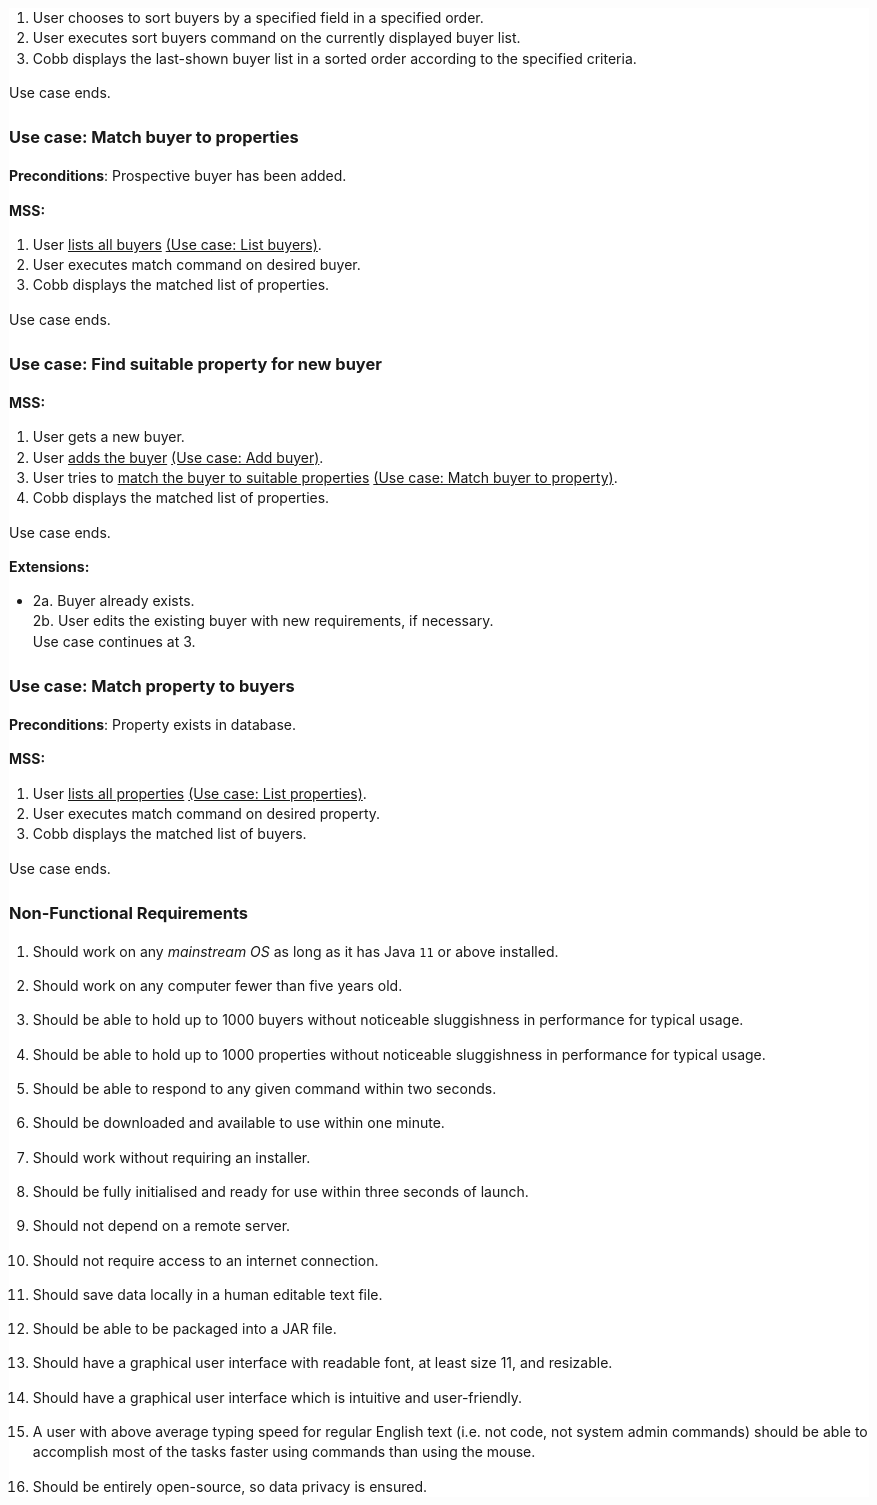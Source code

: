 1. User chooses to sort buyers by a specified field in a specified order.
2. User executes sort buyers command on the currently displayed buyer list.
3. Cobb displays the last-shown buyer list in a sorted order according to the specified criteria.

Use case ends.

### Use case: Match buyer to properties

**Preconditions**: Prospective buyer has been added.

**MSS:**
1. User <u>lists all buyers</u> [(Use case: List buyers)](#use-case-list-buyers).
2. User executes match command on desired buyer.
3. Cobb displays the matched list of properties.

Use case ends.

### Use case: Find suitable property for new buyer

**MSS:**
1. User gets a new buyer.
2. User <u>adds the buyer</u> [(Use case: Add buyer)](#use-case-add-a-buyer).
3. User tries to <u>match the buyer to suitable properties</u> [(Use case: Match buyer to property)](#use-case-match-buyer-to-properties).
4. Cobb displays the matched list of properties.

Use case ends.

**Extensions:**
* 2a. Buyer already exists.<br>
  2b. User edits the existing buyer with new requirements, if necessary.<br>
  Use case continues at 3.

### Use case: Match property to buyers

**Preconditions**: Property exists in database.

**MSS:**
1. User <u>lists all properties</u> [(Use case: List properties)](#use-case-list-properties).
2. User executes match command on desired property.
3. Cobb displays the matched list of buyers.

Use case ends.

### Non-Functional Requirements

1. Should work on any _mainstream OS_ as long as it has Java `11` or above installed.
2. Should work on any computer fewer than five years old. 

3. Should be able to hold up to 1000 buyers without noticeable sluggishness in performance for typical usage.
4. Should be able to hold up to 1000 properties without noticeable sluggishness in performance for typical usage.
5. Should be able to respond to any given command within two seconds.
6. Should be downloaded and available to use within one minute.
7. Should work without requiring an installer.
8. Should be fully initialised and ready for use within three seconds of launch.
9. Should not depend on a remote server.
10. Should not require access to an internet connection.
11. Should save data locally in a human editable text file.
12. Should be able to be packaged into a JAR file.
13. Should have a graphical user interface with readable font, at least size 11, and resizable.
14. Should have a graphical user interface which is intuitive and user-friendly.
15. A user with above average typing speed for regular English text (i.e. not code, not system admin commands) should be able to accomplish most of the tasks faster using commands than using the mouse.
16. Should be entirely open-source, so data privacy is ensured.